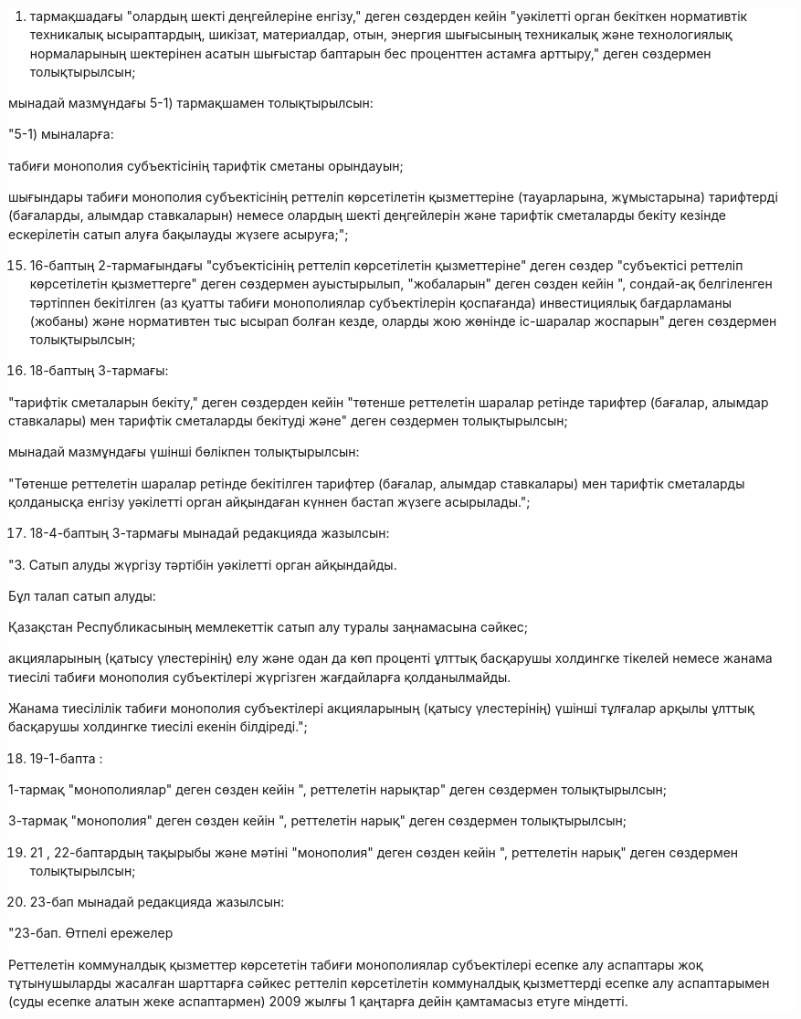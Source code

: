 1) тармақшадағы "олардың шекті деңгейлеріне енгізу," деген сөздерден кейін "уәкілетті орган бекіткен нормативтік техникалық ысыраптардың, шикізат, материалдар, отын, энергия шығысының техникалық және технологиялық нормаларының шектерінен асатын шығыстар баптарын бес проценттен астамға арттыру," деген сөздермен толықтырылсын;

мынадай мазмұндағы 5-1) тармақшамен толықтырылсын:

"5-1) мыналарға:

табиғи монополия субъектісінің тарифтік сметаны орындауын;

шығындары табиғи монополия субъектісінің реттеліп көрсетілетін қызметтеріне (тауарларына, жұмыстарына) тарифтерді (бағаларды, алымдар ставкаларын) немесе олардың шекті деңгейлерін және тарифтік сметаларды бекіту кезінде ескерілетін сатып алуға бақылауды жүзеге асыруға;";

15) 16-баптың 2-тармағындағы "субъектісінің реттеліп көрсетілетін қызметтеріне" деген сөздер "субъектісі реттеліп көрсетілетін қызметтерге" деген сөздермен ауыстырылып, "жобаларын" деген сөзден кейін ", сондай-ақ белгіленген тәртіппен бекітілген (аз қуатты табиғи монополиялар субъектілерін қоспағанда) инвестициялық бағдарламаны (жобаны) және нормативтен тыс ысырап болған кезде, оларды жою жөнінде іс-шаралар жоспарын" деген сөздермен толықтырылсын;

16) 18-баптың 3-тармағы:

"тарифтік сметаларын бекіту," деген сөздерден кейін "төтенше реттелетін шаралар ретінде тарифтер (бағалар, алымдар ставкалары) мен тарифтік сметаларды бекітуді және" деген сөздермен толықтырылсын;

мынадай мазмұндағы үшінші бөлікпен толықтырылсын:

"Төтенше реттелетін шаралар ретінде бекітілген тарифтер (бағалар, алымдар ставкалары) мен тарифтік сметаларды қолданысқа енгізу уәкілетті орган айқындаған күннен бастап жүзеге асырылады.";

17) 18-4-баптың 3-тармағы мынадай редакцияда жазылсын:

"3. Сатып алуды жүргізу тәртібін уәкілетті орган айқындайды.

Бұл талап сатып алуды:

Қазақстан Республикасының мемлекеттік сатып алу туралы заңнамасына сәйкес;

акцияларының (қатысу үлестерінің) елу және одан да көп проценті ұлттық басқарушы холдингке тікелей немесе жанама тиесілі табиғи монополия субъектілері жүргізген жағдайларға қолданылмайды.

Жанама тиесілілік табиғи монополия субъектілері акцияларының (қатысу үлестерінің) үшінші тұлғалар арқылы ұлттық басқарушы холдингке тиесілі екенін білдіреді.";

18) 19-1-бапта :

1-тармақ "монополиялар" деген сөзден кейін ", реттелетін нарықтар" деген сөздермен толықтырылсын;

3-тармақ "монополия" деген сөзден кейін ", реттелетін нарық" деген сөздермен толықтырылсын;

19) 21 , 22-баптардың тақырыбы және мәтіні "монополия" деген сөзден кейін ", реттелетін нарық" деген сөздермен толықтырылсын;

20) 23-бап мынадай редакцияда жазылсын:

"23-бап. Өтпелі ережелер

Реттелетін коммуналдық қызметтер көрсететін табиғи монополиялар субъектілері есепке алу аспаптары жоқ тұтынушыларды жасалған шарттарға сәйкес реттеліп көрсетілетін коммуналдық қызметтерді есепке алу аспаптарымен (суды есепке алатын жеке аспаптармен) 2009 жылғы 1 қаңтарға дейін қамтамасыз етуге міндетті.
